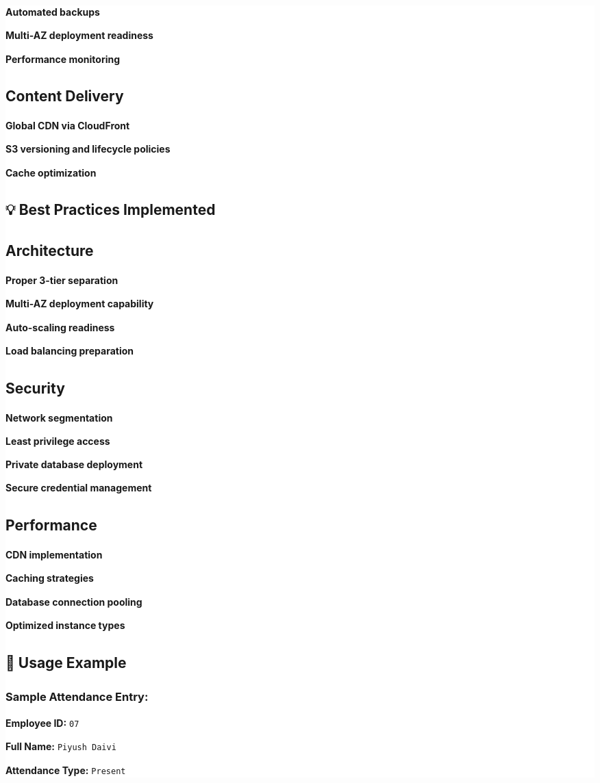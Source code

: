 **Automated backups**

**Multi-AZ deployment readiness**

**Performance monitoring**

## Content Delivery

**Global CDN via CloudFront**

**S3 versioning and lifecycle policies**

**Cache optimization**

## 💡 Best Practices Implemented

## Architecture

**Proper 3-tier separation**

**Multi-AZ deployment capability**

**Auto-scaling readiness**

**Load balancing preparation**

## Security

**Network segmentation**

**Least privilege access**

**Private database deployment**

**Secure credential management**

## Performance

**CDN implementation**

**Caching strategies**

**Database connection pooling**

**Optimized instance types**

## 🎯 Usage Example

### Sample Attendance Entry:

**Employee ID:** `07`

**Full Name:** `Piyush Daivi`

**Attendance Type:** `Present`
